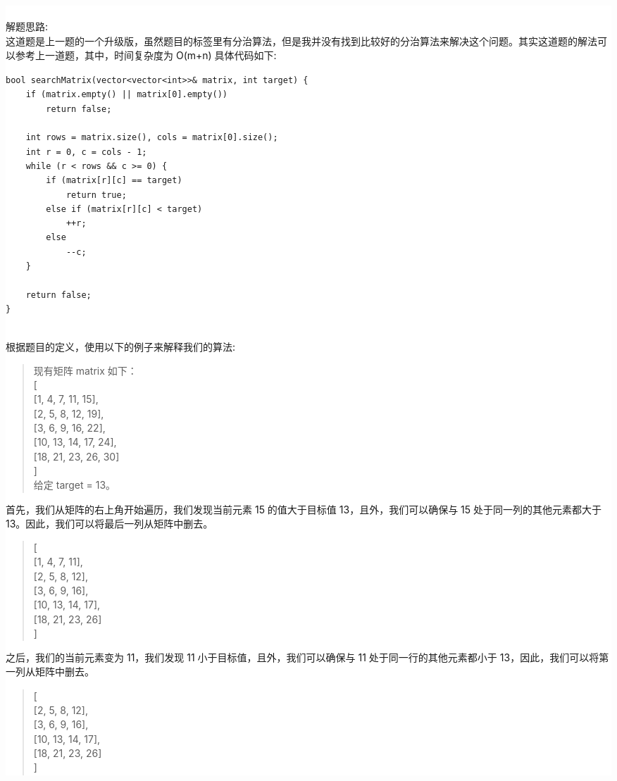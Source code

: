 <br />
解题思路: <br />
这道题是上一题的一个升级版，虽然题目的标签里有分治算法，但是我并没有找到比较好的分治算法来解决这个问题。其实这道题的解法可以参考上一道题，其中，时间复杂度为 O(m+n) 具体代码如下: <br />

```
bool searchMatrix(vector<vector<int>>& matrix, int target) {
    if (matrix.empty() || matrix[0].empty())
        return false;

    int rows = matrix.size(), cols = matrix[0].size();
    int r = 0, c = cols - 1;
    while (r < rows && c >= 0) {
        if (matrix[r][c] == target)
            return true;
        else if (matrix[r][c] < target)
            ++r;
        else
            --c;
    }

    return false;
}
```
<br />
根据题目的定义，使用以下的例子来解释我们的算法: <br />

> 现有矩阵 matrix 如下： <br />
> [ <br />
>   [1,   4,  7, 11, 15], <br />
>   [2,   5,  8, 12, 19], <br />
>   [3,   6,  9, 16, 22], <br />
>   [10, 13, 14, 17, 24], <br />
>   [18, 21, 23, 26, 30] <br />
> ] <br />
> 给定 target = 13。 <br />

首先，我们从矩阵的右上角开始遍历，我们发现当前元素 15 的值大于目标值 13，且外，我们可以确保与 15 处于同一列的其他元素都大于 13。因此，我们可以将最后一列从矩阵中删去。 <br />

> [ <br />
>   [1,   4,  7, 11], <br />
>   [2,   5,  8, 12], <br />
>   [3,   6,  9, 16], <br />
>   [10, 13, 14, 17], <br />
>   [18, 21, 23, 26] <br />
> ] <br />

之后，我们的当前元素变为 11，我们发现 11 小于目标值，且外，我们可以确保与 11 处于同一行的其他元素都小于 13，因此，我们可以将第一列从矩阵中删去。 <br />

> [ <br />
>   [2,   5,  8, 12], <br />
>   [3,   6,  9, 16], <br />
>   [10, 13, 14, 17], <br />
>   [18, 21, 23, 26] <br />
> ] <br />
